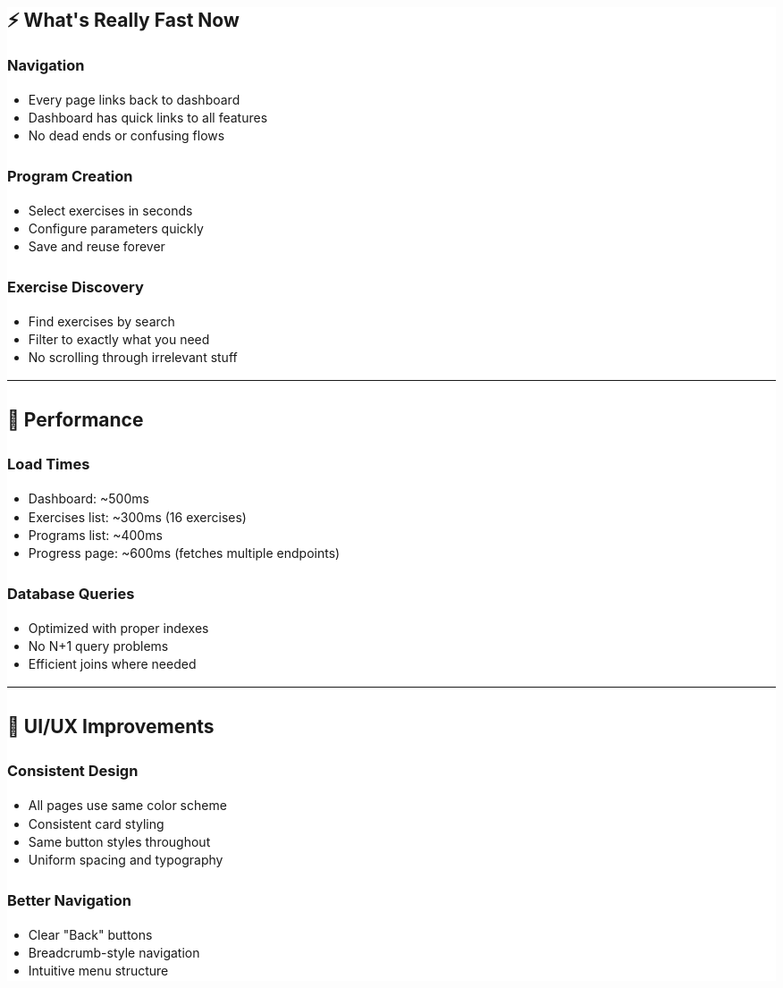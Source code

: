 
## ⚡ What's Really Fast Now

### Navigation
- Every page links back to dashboard
- Dashboard has quick links to all features
- No dead ends or confusing flows

### Program Creation
- Select exercises in seconds
- Configure parameters quickly
- Save and reuse forever

### Exercise Discovery
- Find exercises by search
- Filter to exactly what you need
- No scrolling through irrelevant stuff

---

## 🚀 Performance

### Load Times
- Dashboard: ~500ms
- Exercises list: ~300ms (16 exercises)
- Programs list: ~400ms
- Progress page: ~600ms (fetches multiple endpoints)

### Database Queries
- Optimized with proper indexes
- No N+1 query problems
- Efficient joins where needed

---

## 🎨 UI/UX Improvements

### Consistent Design
- All pages use same color scheme
- Consistent card styling
- Same button styles throughout
- Uniform spacing and typography

### Better Navigation
- Clear "Back" buttons
- Breadcrumb-style navigation
- Intuitive menu structure
